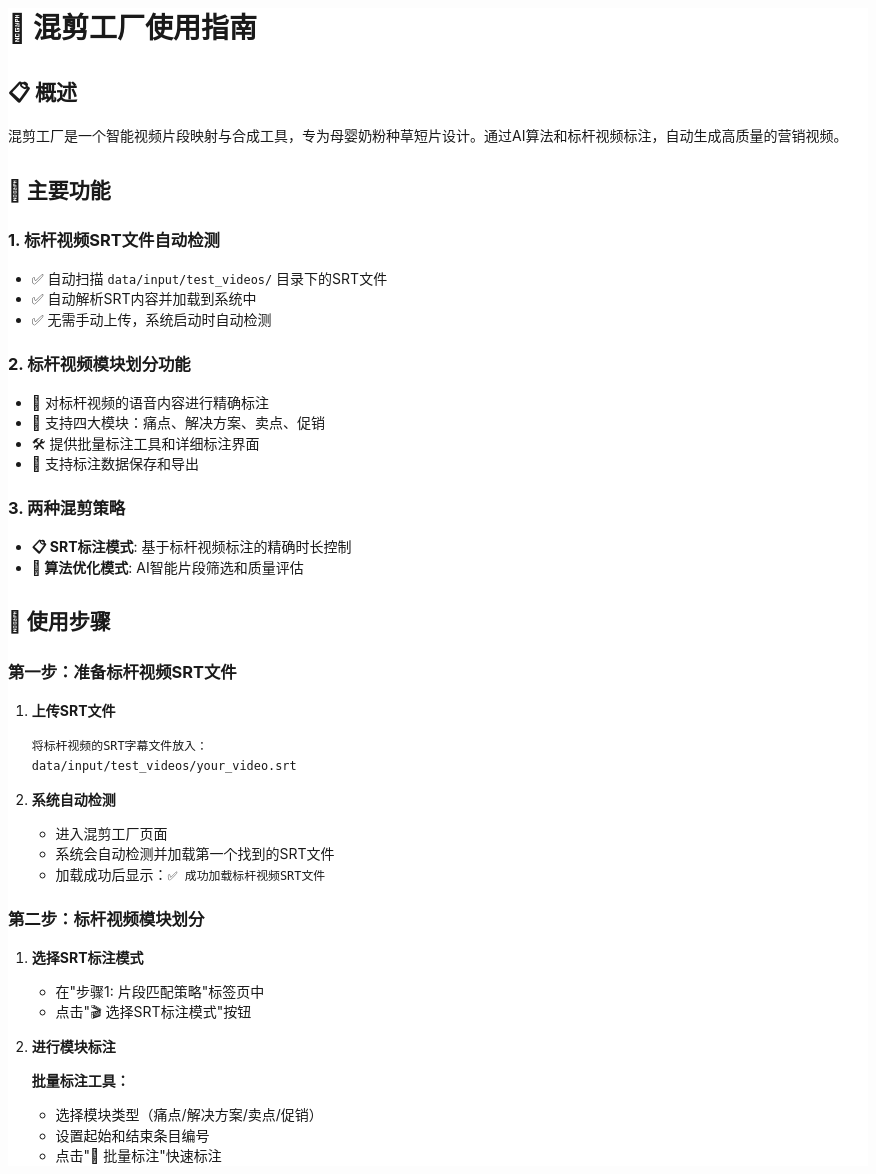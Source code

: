 # 🧪 混剪工厂使用指南

## 📋 概述

混剪工厂是一个智能视频片段映射与合成工具，专为母婴奶粉种草短片设计。通过AI算法和标杆视频标注，自动生成高质量的营销视频。

## 🚀 主要功能

### 1. **标杆视频SRT文件自动检测**
- ✅ 自动扫描 `data/input/test_videos/` 目录下的SRT文件
- ✅ 自动解析SRT内容并加载到系统中
- ✅ 无需手动上传，系统启动时自动检测

### 2. **标杆视频模块划分功能**
- 📝 对标杆视频的语音内容进行精确标注
- 🎯 支持四大模块：痛点、解决方案、卖点、促销
- 🛠️ 提供批量标注工具和详细标注界面
- 💾 支持标注数据保存和导出

### 3. **两种混剪策略**
- **📋 SRT标注模式**: 基于标杆视频标注的精确时长控制
- **🧠 算法优化模式**: AI智能片段筛选和质量评估

## 📖 使用步骤

### 第一步：准备标杆视频SRT文件

1. **上传SRT文件**
   ```
   将标杆视频的SRT字幕文件放入：
   data/input/test_videos/your_video.srt
   ```

2. **系统自动检测**
   - 进入混剪工厂页面
   - 系统会自动检测并加载第一个找到的SRT文件
   - 加载成功后显示：`✅ 成功加载标杆视频SRT文件`

### 第二步：标杆视频模块划分

1. **选择SRT标注模式**
   - 在"步骤1: 片段匹配策略"标签页中
   - 点击"🎬 选择SRT标注模式"按钮

2. **进行模块标注**
   
   **批量标注工具：**
   - 选择模块类型（痛点/解决方案/卖点/促销）
   - 设置起始和结束条目编号
   - 点击"🎯 批量标注"快速标注
